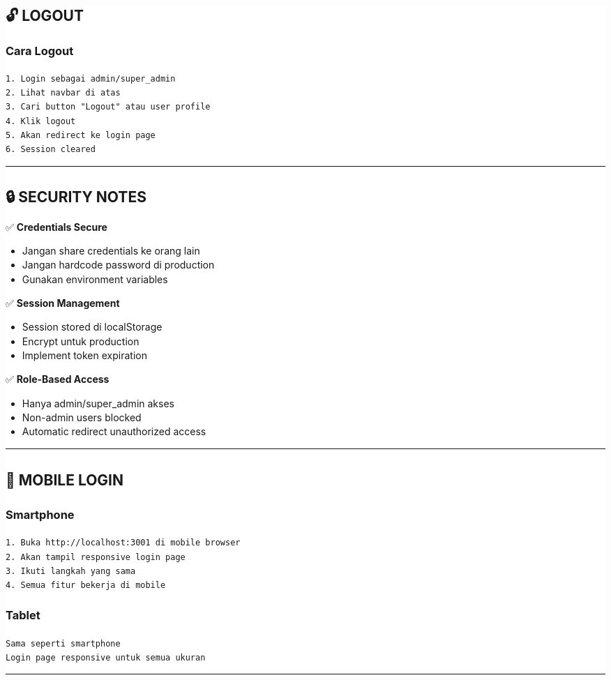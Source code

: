 
## 🔓 LOGOUT

### Cara Logout
```
1. Login sebagai admin/super_admin
2. Lihat navbar di atas
3. Cari button "Logout" atau user profile
4. Klik logout
5. Akan redirect ke login page
6. Session cleared
```

---

## 🔒 SECURITY NOTES

✅ **Credentials Secure**
- Jangan share credentials ke orang lain
- Jangan hardcode password di production
- Gunakan environment variables

✅ **Session Management**
- Session stored di localStorage
- Encrypt untuk production
- Implement token expiration

✅ **Role-Based Access**
- Hanya admin/super_admin akses
- Non-admin users blocked
- Automatic redirect unauthorized access

---

## 📱 MOBILE LOGIN

### Smartphone
```
1. Buka http://localhost:3001 di mobile browser
2. Akan tampil responsive login page
3. Ikuti langkah yang sama
4. Semua fitur bekerja di mobile
```

### Tablet
```
Sama seperti smartphone
Login page responsive untuk semua ukuran
```

---
